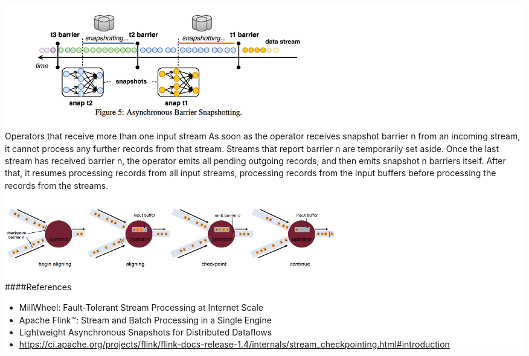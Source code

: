 <div class="image-div"> <img class="content-image" src="/static/img/millwhell_snapshot1.png" alt="x" width=550 /> </div>

Operators that receive more than one input stream
As soon as the operator receives snapshot barrier n from an incoming stream, it cannot process any further records from that stream.
Streams that report barrier n are temporarily set aside. 
Once the last stream has received barrier n, the operator emits all pending outgoing records, and then emits snapshot n barriers itself.
After that, it resumes processing records from all input streams, processing records from the input buffers before processing the records from the streams.
<div class="image-div"> <img class="content-image" src="/static/img/millwhell_snapshot2.png" alt="x" width=550 /> </div>


####References

+ MillWheel: Fault-Tolerant Stream Processing at Internet Scale
+ Apache Flink™: Stream and Batch Processing in a Single Engine
+ Lightweight Asynchronous Snapshots for Distributed Dataflows
+ https://ci.apache.org/projects/flink/flink-docs-release-1.4/internals/stream_checkpointing.html#introduction

